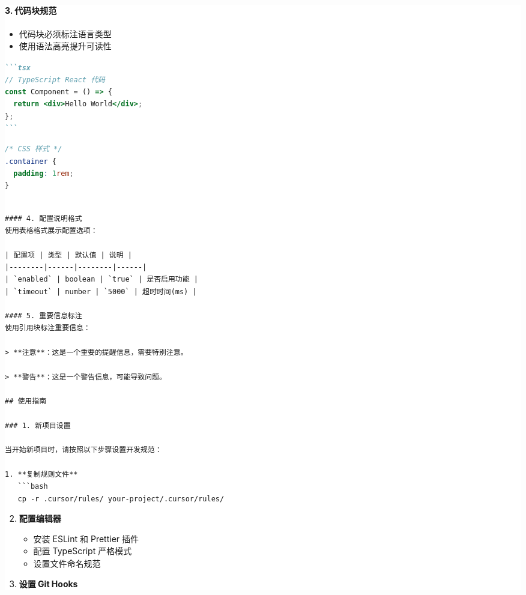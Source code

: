#### 3. 代码块规范

- 代码块必须标注语言类型
- 使用语法高亮提升可读性

````markdown
```tsx
// TypeScript React 代码
const Component = () => {
  return <div>Hello World</div>;
};
```
````

```css
/* CSS 样式 */
.container {
  padding: 1rem;
}
```

````

#### 4. 配置说明格式
使用表格格式展示配置选项：

| 配置项 | 类型 | 默认值 | 说明 |
|--------|------|--------|------|
| `enabled` | boolean | `true` | 是否启用功能 |
| `timeout` | number | `5000` | 超时时间(ms) |

#### 5. 重要信息标注
使用引用块标注重要信息：

> **注意**：这是一个重要的提醒信息，需要特别注意。

> **警告**：这是一个警告信息，可能导致问题。

## 使用指南

### 1. 新项目设置

当开始新项目时，请按照以下步骤设置开发规范：

1. **复制规则文件**
   ```bash
   cp -r .cursor/rules/ your-project/.cursor/rules/
````

2. **配置编辑器**

   - 安装 ESLint 和 Prettier 插件
   - 配置 TypeScript 严格模式
   - 设置文件命名规范

3. **设置 Git Hooks**
